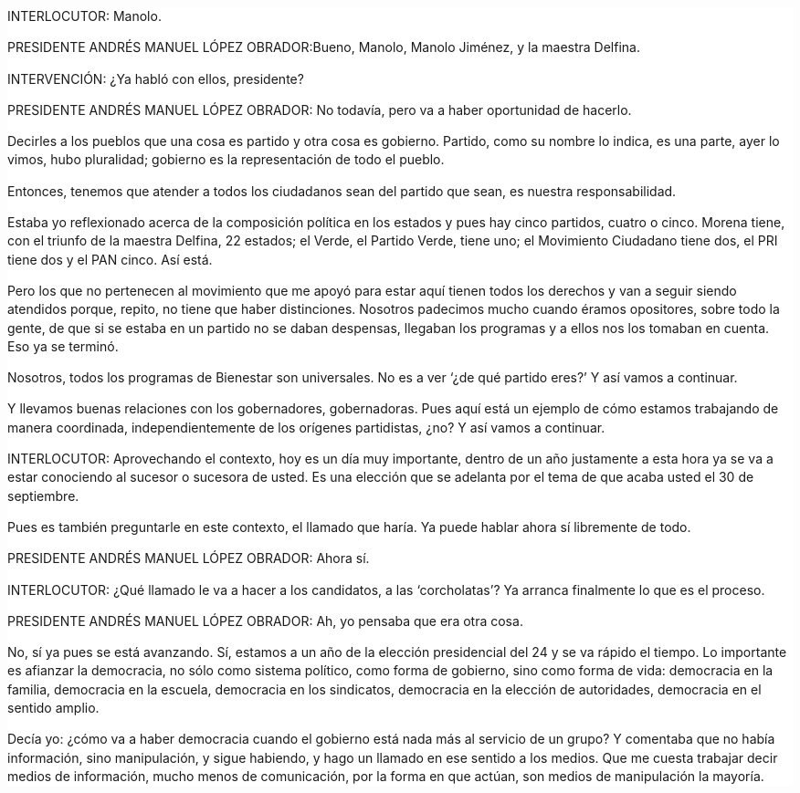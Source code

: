 INTERLOCUTOR: Manolo.

PRESIDENTE ANDRÉS MANUEL LÓPEZ OBRADOR:Bueno, Manolo, Manolo Jiménez, y la
maestra Delfina.

INTERVENCIÓN: ¿Ya habló con ellos, presidente?

PRESIDENTE ANDRÉS MANUEL LÓPEZ OBRADOR: No todavía, pero va a haber
oportunidad de hacerlo.

Decirles a los pueblos que una cosa es partido y otra cosa es gobierno.
Partido, como su nombre lo indica, es una parte, ayer lo vimos, hubo
pluralidad; gobierno es la representación de todo el pueblo.

Entonces, tenemos que atender a todos los ciudadanos sean del partido que
sean, es nuestra responsabilidad.

Estaba yo reflexionado acerca de la composición política en los estados y pues
hay cinco partidos, cuatro o cinco. Morena tiene, con el triunfo de la maestra
Delfina, 22 estados; el Verde, el Partido Verde, tiene uno; el Movimiento
Ciudadano tiene dos, el PRI tiene dos y el PAN cinco. Así está.

Pero los que no pertenecen al movimiento que me apoyó para estar aquí tienen
todos los derechos y van a seguir siendo atendidos porque, repito, no tiene
que haber distinciones. Nosotros padecimos mucho cuando éramos opositores,
sobre todo la gente, de que si se estaba en un partido no se daban despensas,
llegaban los programas y a ellos nos los tomaban en cuenta. Eso ya se terminó.

Nosotros, todos los programas de Bienestar son universales. No es a ver ‘¿de
qué partido eres?’ Y así vamos a continuar.

Y llevamos buenas relaciones con los gobernadores, gobernadoras. Pues aquí
está un ejemplo de cómo estamos trabajando de manera coordinada,
independientemente de los orígenes partidistas, ¿no? Y así vamos a continuar.

INTERLOCUTOR: Aprovechando el contexto, hoy es un día muy importante, dentro
de un año justamente a esta hora ya se va a estar conociendo al sucesor o
sucesora de usted. Es una elección que se adelanta por el tema de que acaba
usted el 30 de septiembre.

Pues es también preguntarle en este contexto, el llamado que haría. Ya puede
hablar ahora sí libremente de todo.

PRESIDENTE ANDRÉS MANUEL LÓPEZ OBRADOR: Ahora sí.

INTERLOCUTOR: ¿Qué llamado le va a hacer a los candidatos, a las
‘corcholatas’? Ya arranca finalmente lo que es el proceso.

PRESIDENTE ANDRÉS MANUEL LÓPEZ OBRADOR: Ah, yo pensaba que era otra cosa.

No, sí ya pues se está avanzando. Sí, estamos a un año de la elección
presidencial del 24 y se va rápido el tiempo. Lo importante es afianzar la
democracia, no sólo como sistema político, como forma de gobierno, sino como
forma de vida: democracia en la familia, democracia en la escuela, democracia
en los sindicatos, democracia en la elección de autoridades, democracia en el
sentido amplio.

Decía yo: ¿cómo va a haber democracia cuando el gobierno está nada más al
servicio de un grupo? Y comentaba que no había información, sino manipulación,
y sigue habiendo, y hago un llamado en ese sentido a los medios. Que me cuesta
trabajar decir medios de información, mucho menos de comunicación, por la
forma en que actúan, son medios de manipulación la mayoría.
